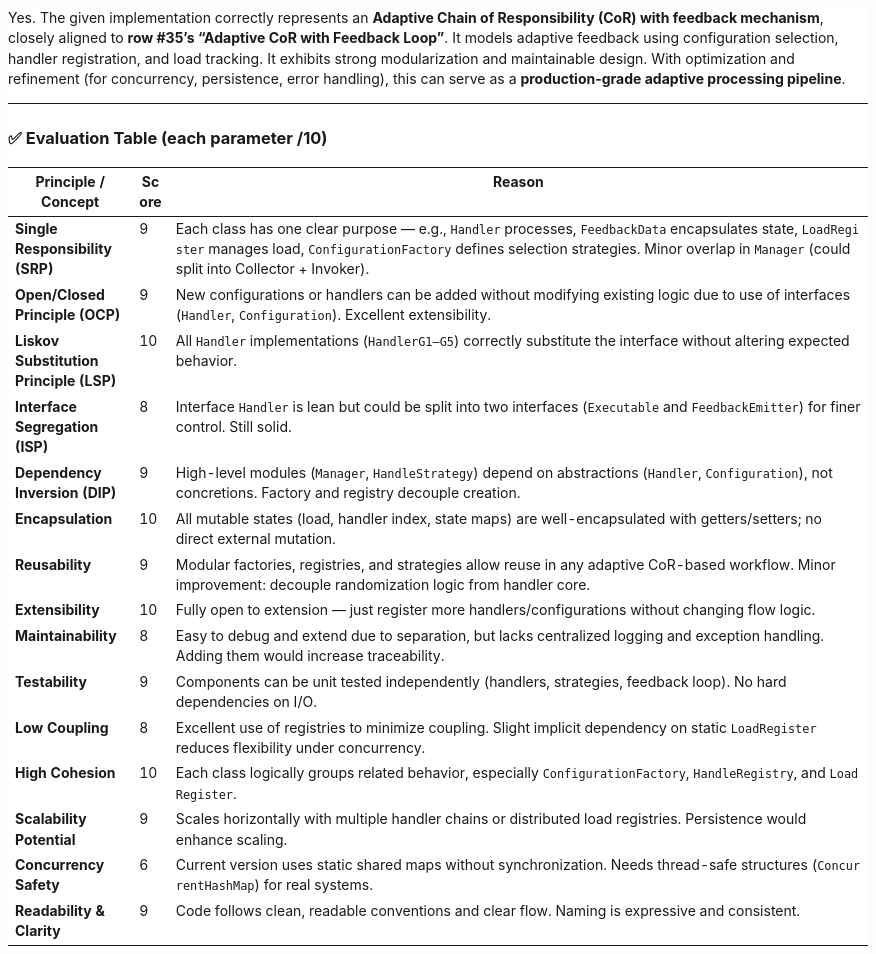 Yes. The given implementation correctly represents an **Adaptive Chain of Responsibility (CoR) with feedback mechanism**, closely aligned to **row #35’s “Adaptive CoR with Feedback Loop”**. It models adaptive feedback using configuration selection, handler registration, and load tracking. It exhibits strong modularization and maintainable design. With optimization and refinement (for concurrency, persistence, error handling), this can serve as a **production-grade adaptive processing pipeline**.

---

### ✅ Evaluation Table (each parameter /10)

| Principle / Concept                     | Score        | Reason                                                                                                                                                                                                                                                |
| --------------------------------------- | ------------ | ----------------------------------------------------------------------------------------------------------------------------------------------------------------------------------------------------------------------------------------------------- |
| **Single Responsibility (SRP)**         | 9            | Each class has one clear purpose — e.g., `Handler` processes, `FeedbackData` encapsulates state, `LoadRegister` manages load, `ConfigurationFactory` defines selection strategies. Minor overlap in `Manager` (could split into Collector + Invoker). |
| **Open/Closed Principle (OCP)**         | 9            | New configurations or handlers can be added without modifying existing logic due to use of interfaces (`Handler`, `Configuration`). Excellent extensibility.                                                                                          |
| **Liskov Substitution Principle (LSP)** | 10           | All `Handler` implementations (`HandlerG1–G5`) correctly substitute the interface without altering expected behavior.                                                                                                                                 |
| **Interface Segregation (ISP)**         | 8            | Interface `Handler` is lean but could be split into two interfaces (`Executable` and `FeedbackEmitter`) for finer control. Still solid.                                                                                                               |
| **Dependency Inversion (DIP)**          | 9            | High-level modules (`Manager`, `HandleStrategy`) depend on abstractions (`Handler`, `Configuration`), not concretions. Factory and registry decouple creation.                                                                                        |
| **Encapsulation**                       | 10           | All mutable states (load, handler index, state maps) are well-encapsulated with getters/setters; no direct external mutation.                                                                                                                         |
| **Reusability**                         | 9            | Modular factories, registries, and strategies allow reuse in any adaptive CoR-based workflow. Minor improvement: decouple randomization logic from handler core.                                                                                      |
| **Extensibility**                       | 10           | Fully open to extension — just register more handlers/configurations without changing flow logic.                                                                                                                                                     |
| **Maintainability**                     | 8            | Easy to debug and extend due to separation, but lacks centralized logging and exception handling. Adding them would increase traceability.                                                                                                            |
| **Testability**                         | 9            | Components can be unit tested independently (handlers, strategies, feedback loop). No hard dependencies on I/O.                                                                                                                                       |
| **Low Coupling**                        | 8            | Excellent use of registries to minimize coupling. Slight implicit dependency on static `LoadRegister` reduces flexibility under concurrency.                                                                                                          |
| **High Cohesion**                       | 10           | Each class logically groups related behavior, especially `ConfigurationFactory`, `HandleRegistry`, and `LoadRegister`.                                                                                                                                |
| **Scalability Potential**               | 9            | Scales horizontally with multiple handler chains or distributed load registries. Persistence would enhance scaling.                                                                                                                                   |
| **Concurrency Safety**                  | 6            | Current version uses static shared maps without synchronization. Needs thread-safe structures (`ConcurrentHashMap`) for real systems.                                                                                                                 |
| **Readability & Clarity**               | 9            | Code follows clean, readable conventions and clear flow. Naming is expressive and consistent.                                                                                                                                                         |